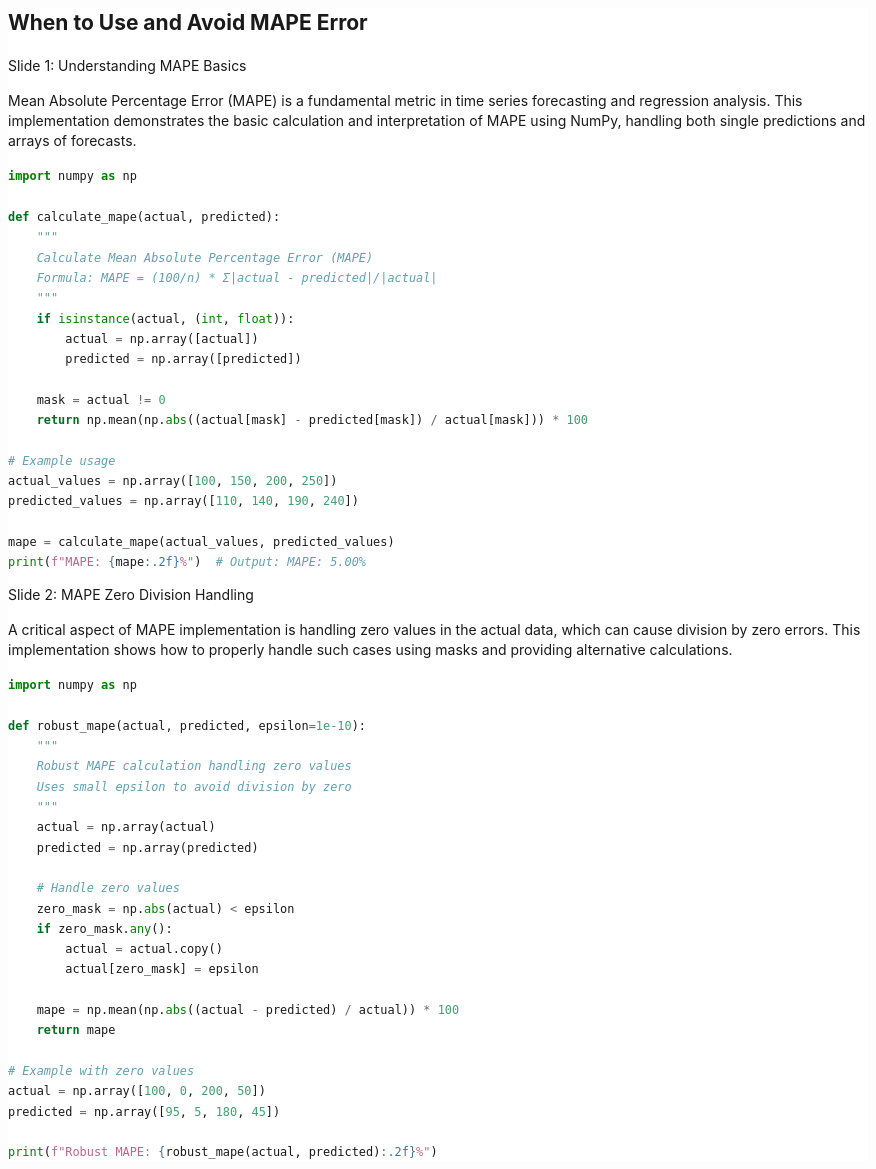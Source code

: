 ## When to Use and Avoid MAPE Error
Slide 1: Understanding MAPE Basics

Mean Absolute Percentage Error (MAPE) is a fundamental metric in time series forecasting and regression analysis. This implementation demonstrates the basic calculation and interpretation of MAPE using NumPy, handling both single predictions and arrays of forecasts.

```python
import numpy as np

def calculate_mape(actual, predicted):
    """
    Calculate Mean Absolute Percentage Error (MAPE)
    Formula: MAPE = (100/n) * Σ|actual - predicted|/|actual|
    """
    if isinstance(actual, (int, float)):
        actual = np.array([actual])
        predicted = np.array([predicted])
        
    mask = actual != 0
    return np.mean(np.abs((actual[mask] - predicted[mask]) / actual[mask])) * 100

# Example usage
actual_values = np.array([100, 150, 200, 250])
predicted_values = np.array([110, 140, 190, 240])

mape = calculate_mape(actual_values, predicted_values)
print(f"MAPE: {mape:.2f}%")  # Output: MAPE: 5.00%
```

Slide 2: MAPE Zero Division Handling

A critical aspect of MAPE implementation is handling zero values in the actual data, which can cause division by zero errors. This implementation shows how to properly handle such cases using masks and providing alternative calculations.

```python
import numpy as np

def robust_mape(actual, predicted, epsilon=1e-10):
    """
    Robust MAPE calculation handling zero values
    Uses small epsilon to avoid division by zero
    """
    actual = np.array(actual)
    predicted = np.array(predicted)
    
    # Handle zero values
    zero_mask = np.abs(actual) < epsilon
    if zero_mask.any():
        actual = actual.copy()
        actual[zero_mask] = epsilon
    
    mape = np.mean(np.abs((actual - predicted) / actual)) * 100
    return mape

# Example with zero values
actual = np.array([100, 0, 200, 50])
predicted = np.array([95, 5, 180, 45])

print(f"Robust MAPE: {robust_mape(actual, predicted):.2f}%")
```
